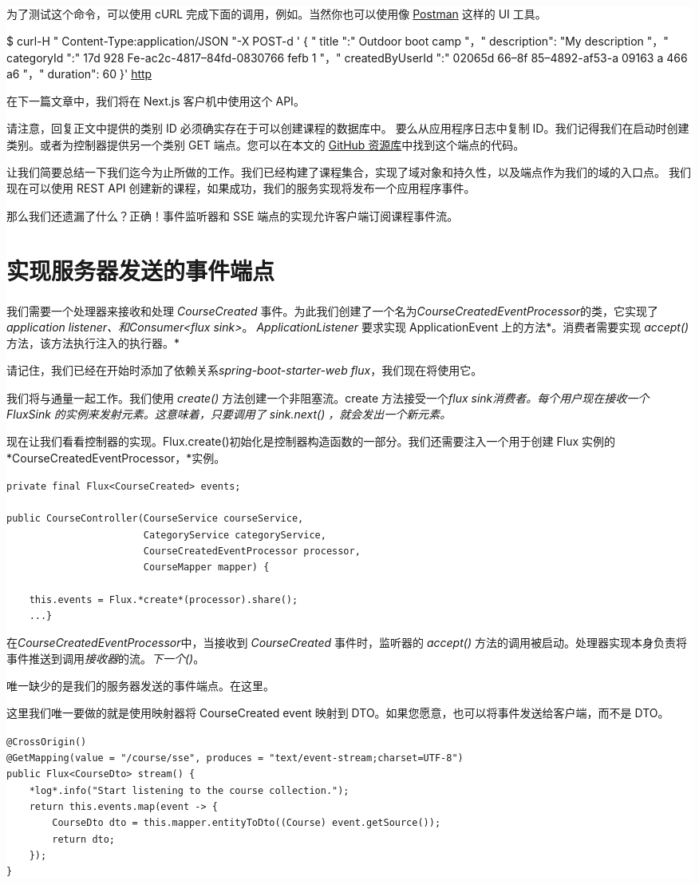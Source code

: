 为了测试这个命令，可以使用 cURL 完成下面的调用，例如。当然你也可以使用像 [Postman](https://www.postman.com/) 这样的 UI 工具。

$ curl-H " Content-Type:application/JSON "-X POST-d ' { " title ":" Outdoor boot camp "，" description": "My description "，" categoryId ":" 17d 928 Fe-ac2c-4817–84fd-0830766 fefb 1 "，" createdByUserId ":" 02065d 66–8f 85–4892-af53-a 09163 a 466 a6 "，" duration": 60 }' [http](http://localhost:4500/course)

在下一篇文章中，我们将在 Next.js 客户机中使用这个 API。

请注意，回复正文中提供的类别 ID 必须确实存在于可以创建课程的数据库中。
要么从应用程序日志中复制 ID。我们记得我们在启动时创建类别。或者为控制器提供另一个类别 GET 端点。您可以在本文的 [GitHub 资源库](https://github.com/bluvolve-dev/reactive-course-service)中找到这个端点的代码。

让我们简要总结一下我们迄今为止所做的工作。我们已经构建了课程集合，实现了域对象和持久性，以及端点作为我们的域的入口点。
我们现在可以使用 REST API 创建新的课程，如果成功，我们的服务实现将发布一个应用程序事件。

那么我们还遗漏了什么？正确！事件监听器和 SSE 端点的实现允许客户端订阅课程事件流。

# 实现服务器发送的事件端点

我们需要一个处理器来接收和处理 *CourseCreated* 事件。为此我们创建了一个名为*CourseCreatedEventProcessor*的类，它实现了*application listener<T>、*和*Consumer<flux sink<T>>*。 *ApplicationListener* 要求实现 ApplicationEvent 上的方法*。消费者需要实现 *accept()* 方法，该方法执行注入的执行器。*

请记住，我们已经在开始时添加了依赖关系*spring-boot-starter-web flux*，我们现在将使用它。

我们将与通量一起工作。我们使用 *create()* 方法创建一个非阻塞流。create 方法接受一个*flux sink<T>消费者。每个用户现在接收一个 *FluxSink* 的实例来发射元素。这意味着，只要调用了 *sink.next()* ，就会发出一个新元素。*

现在让我们看看控制器的实现。Flux.create()初始化是控制器构造函数的一部分。我们还需要注入一个用于创建 Flux 实例的 *CourseCreatedEventProcessor，*实例。

```
private final Flux<CourseCreated> events;

public CourseController(CourseService courseService,
                        CategoryService categoryService,
                        CourseCreatedEventProcessor processor,
                        CourseMapper mapper) {

    this.events = Flux.*create*(processor).share();
    ...}
```

在*CourseCreatedEventProcessor*中，当接收到 *CourseCreated* 事件时，监听器的 *accept()* 方法的调用被启动。处理器实现本身负责将事件推送到调用*接收器*的流。*下一个()*。

唯一缺少的是我们的服务器发送的事件端点。在这里。

这里我们唯一要做的就是使用映射器将 CourseCreated event 映射到 DTO。如果您愿意，也可以将事件发送给客户端，而不是 DTO。

```
@CrossOrigin()
@GetMapping(value = "/course/sse", produces = "text/event-stream;charset=UTF-8")
public Flux<CourseDto> stream() {
    *log*.info("Start listening to the course collection.");
    return this.events.map(event -> {
        CourseDto dto = this.mapper.entityToDto((Course) event.getSource());
        return dto;
    });
}
```
